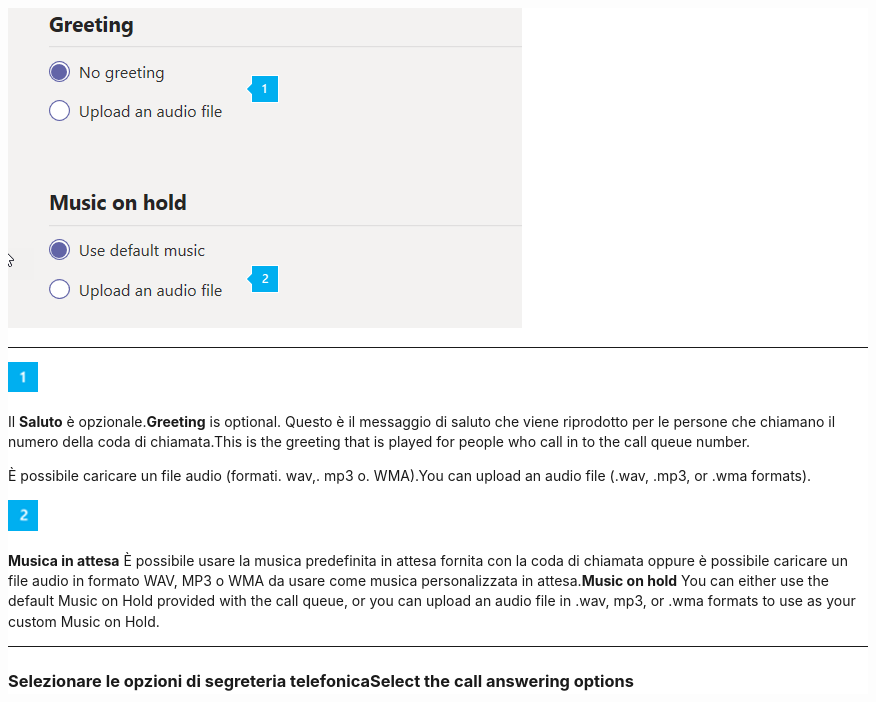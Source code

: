 ![screenshot delle opzioni di saluto e musica, con callout numerati](media/1d395a93-7cab-4178-9295-12d5379e20de.png)

* * *

![Icona del numero 1, che fa riferimento a un callout nella schermata precedente](media/sfbcallout1.png)

<span data-ttu-id="2b8dc-178">Il **Saluto** è opzionale.</span><span class="sxs-lookup"><span data-stu-id="2b8dc-178">**Greeting** is optional.</span></span> <span data-ttu-id="2b8dc-179">Questo è il messaggio di saluto che viene riprodotto per le persone che chiamano il numero della coda di chiamata.</span><span class="sxs-lookup"><span data-stu-id="2b8dc-179">This is the greeting that is played for people who call in to the call queue number.</span></span>

<span data-ttu-id="2b8dc-180">È possibile caricare un file audio (formati. wav,. mp3 o. WMA).</span><span class="sxs-lookup"><span data-stu-id="2b8dc-180">You can upload an audio file (.wav, .mp3, or .wma formats).</span></span>

![Icona del numero 2, che fa riferimento a un callout nella schermata precedente](media/sfbcallout2.png)

<span data-ttu-id="2b8dc-182">**Musica in attesa** È possibile usare la musica predefinita in attesa fornita con la coda di chiamata oppure è possibile caricare un file audio in formato WAV, MP3 o WMA da usare come musica personalizzata in attesa.</span><span class="sxs-lookup"><span data-stu-id="2b8dc-182">**Music on hold** You can either use the default Music on Hold provided with the call queue, or you can upload an audio file in .wav, mp3, or .wma formats to use as your custom Music on Hold.</span></span>

* * *

### <a name="select-the-call-answering-options"></a><span data-ttu-id="2b8dc-183">Selezionare le opzioni di segreteria telefonica</span><span class="sxs-lookup"><span data-stu-id="2b8dc-183">Select the call answering options</span></span>
